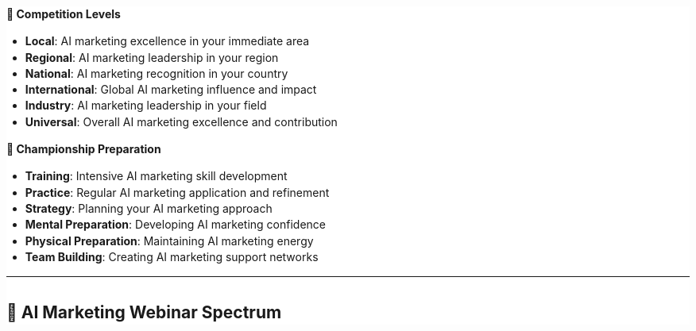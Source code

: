 **🏅 Competition Levels**
- **Local**: AI marketing excellence in your immediate area
- **Regional**: AI marketing leadership in your region
- **National**: AI marketing recognition in your country
- **International**: Global AI marketing influence and impact
- **Industry**: AI marketing leadership in your field
- **Universal**: Overall AI marketing excellence and contribution

**🎯 Championship Preparation**
- **Training**: Intensive AI marketing skill development
- **Practice**: Regular AI marketing application and refinement
- **Strategy**: Planning your AI marketing approach
- **Mental Preparation**: Developing AI marketing confidence
- **Physical Preparation**: Maintaining AI marketing energy
- **Team Building**: Creating AI marketing support networks

---


## 🌈 AI Marketing Webinar Spectrum

